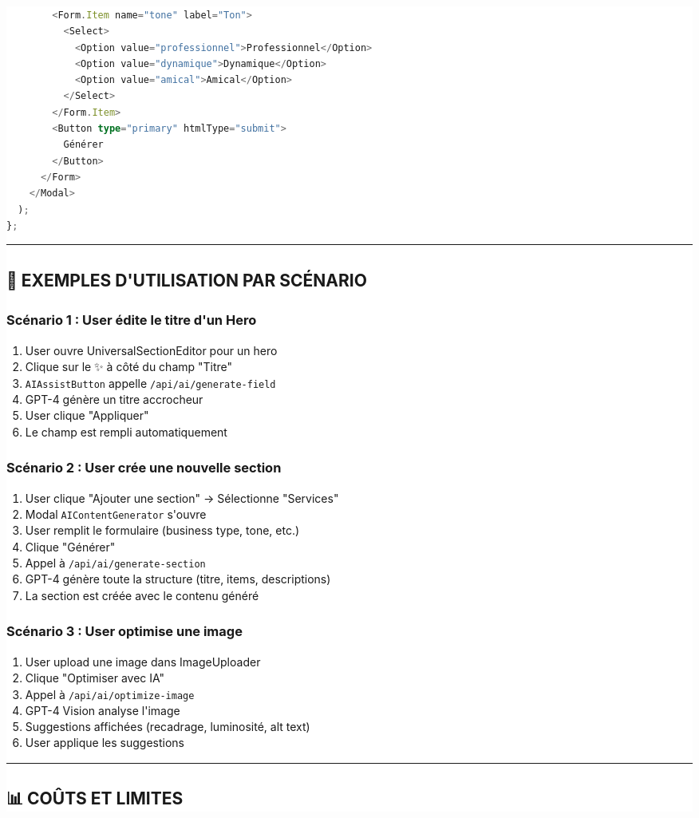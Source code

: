 ```typescript
        <Form.Item name="tone" label="Ton">
          <Select>
            <Option value="professionnel">Professionnel</Option>
            <Option value="dynamique">Dynamique</Option>
            <Option value="amical">Amical</Option>
          </Select>
        </Form.Item>
        <Button type="primary" htmlType="submit">
          Générer
        </Button>
      </Form>
    </Modal>
  );
};
```

---

## 🎯 EXEMPLES D'UTILISATION PAR SCÉNARIO

### Scénario 1 : User édite le titre d'un Hero

1. User ouvre UniversalSectionEditor pour un hero
2. Clique sur le ✨ à côté du champ "Titre"
3. `AIAssistButton` appelle `/api/ai/generate-field`
4. GPT-4 génère un titre accrocheur
5. User clique "Appliquer"
6. Le champ est rempli automatiquement

### Scénario 2 : User crée une nouvelle section

1. User clique "Ajouter une section" → Sélectionne "Services"
2. Modal `AIContentGenerator` s'ouvre
3. User remplit le formulaire (business type, tone, etc.)
4. Clique "Générer"
5. Appel à `/api/ai/generate-section`
6. GPT-4 génère toute la structure (titre, items, descriptions)
7. La section est créée avec le contenu généré

### Scénario 3 : User optimise une image

1. User upload une image dans ImageUploader
2. Clique "Optimiser avec IA"
3. Appel à `/api/ai/optimize-image`
4. GPT-4 Vision analyse l'image
5. Suggestions affichées (recadrage, luminosité, alt text)
6. User applique les suggestions

---

## 📊 COÛTS ET LIMITES
